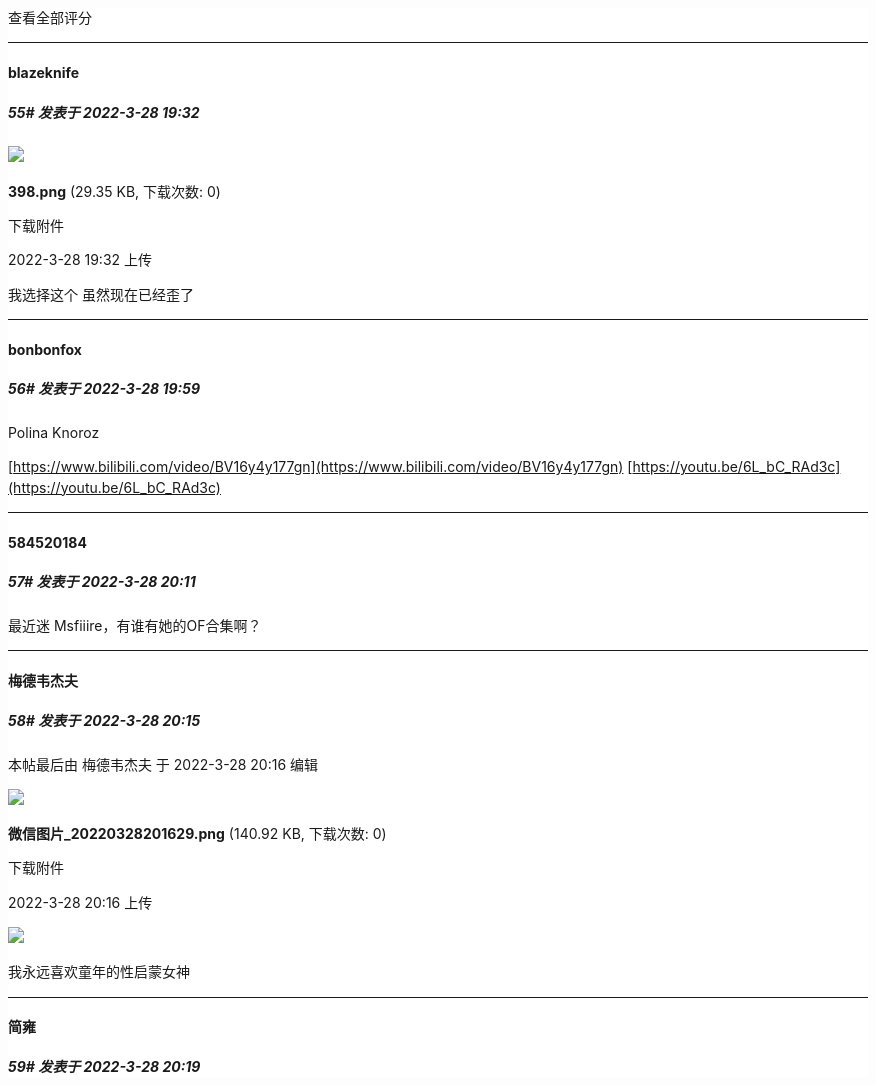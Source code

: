 查看全部评分

*****

####  blazeknife  
##### 55#       发表于 2022-3-28 19:32

<img src="https://img.saraba1st.com/forum/202203/28/193209gnikbnij4qn0q0nj.png" referrerpolicy="no-referrer">

<strong>398.png</strong> (29.35 KB, 下载次数: 0)

下载附件

2022-3-28 19:32 上传

我选择这个 虽然现在已经歪了

*****

####  bonbonfox  
##### 56#       发表于 2022-3-28 19:59

Polina Knoroz

[https://www.bilibili.com/video/BV16y4y177gn](https://www.bilibili.com/video/BV16y4y177gn)
[https://youtu.be/6L_bC_RAd3c](https://youtu.be/6L_bC_RAd3c)

*****

####  584520184  
##### 57#       发表于 2022-3-28 20:11

最近迷 Msfiiire，有谁有她的OF合集啊？

*****

####  梅德韦杰夫  
##### 58#       发表于 2022-3-28 20:15

 本帖最后由 梅德韦杰夫 于 2022-3-28 20:16 编辑 

<img src="https://img.saraba1st.com/forum/202203/28/201641k8h5ihqnih8iadhq.png" referrerpolicy="no-referrer">

<strong>微信图片_20220328201629.png</strong> (140.92 KB, 下载次数: 0)

下载附件

2022-3-28 20:16 上传

<img src="https://img2.doubanio.com/view/photo/l/public/p2199619383.webp" referrerpolicy="no-referrer">

我永远喜欢童年的性启蒙女神

*****

####  简雍  
##### 59#       发表于 2022-3-28 20:19
